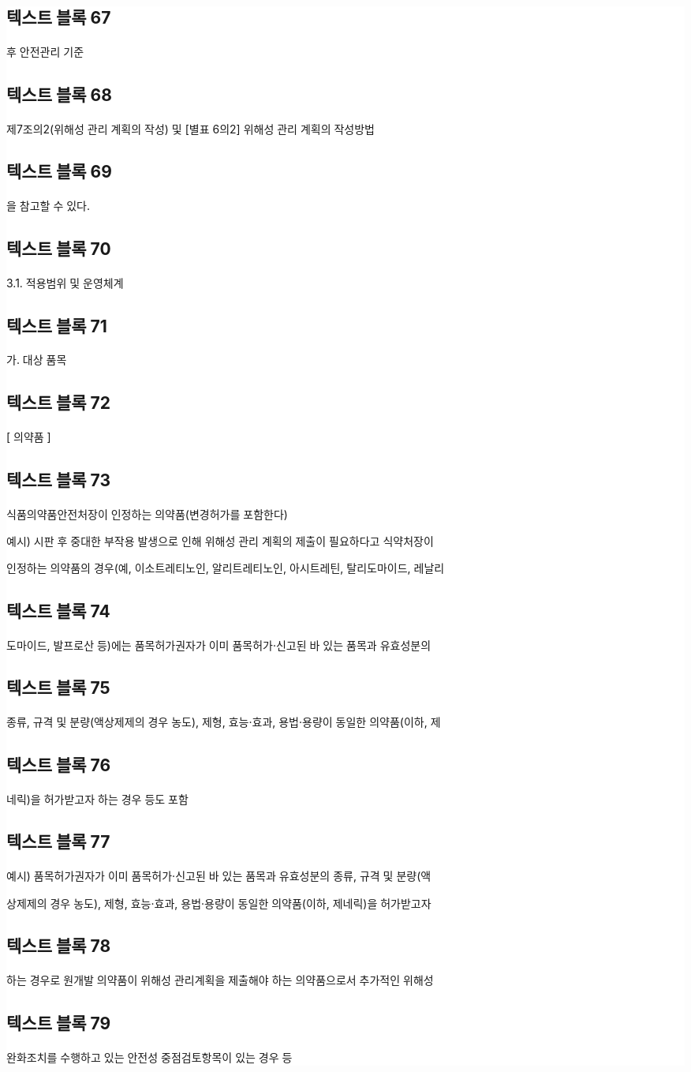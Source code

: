 ## 텍스트 블록 67
후 안전관리 기준

## 텍스트 블록 68
제7조의2(위해성 관리 계획의 작성) 및 [별표 6의2] 위해성 관리 계획의 작성방법

## 텍스트 블록 69
을 참고할 수 있다.

## 텍스트 블록 70
3.1. 적용범위 및 운영체계

## 텍스트 블록 71
가. 대상 품목

## 텍스트 블록 72
[ 의약품 ]

## 텍스트 블록 73
식품의약품안전처장이 인정하는 의약품(변경허가를 포함한다)

예시) 시판 후 중대한 부작용 발생으로 인해 위해성 관리 계획의 제출이 필요하다고 식약처장이

인정하는 의약품의 경우(예, 이소트레티노인, 알리트레티노인, 아시트레틴, 탈리도마이드, 레날리

## 텍스트 블록 74
도마이드, 발프로산 등)에는 품목허가권자가 이미 품목허가·신고된 바 있는 품목과 유효성분의

## 텍스트 블록 75
종류, 규격 및 분량(액상제제의 경우 농도), 제형, 효능·효과, 용법·용량이 동일한 의약품(이하, 제

## 텍스트 블록 76
네릭)을 허가받고자 하는 경우 등도 포함

## 텍스트 블록 77
예시) 품목허가권자가 이미 품목허가·신고된 바 있는 품목과 유효성분의 종류, 규격 및 분량(액

상제제의 경우 농도), 제형, 효능·효과, 용법·용량이 동일한 의약품(이하, 제네릭)을 허가받고자

## 텍스트 블록 78
하는 경우로 원개발 의약품이 위해성 관리계획을 제출해야 하는 의약품으로서 추가적인 위해성

## 텍스트 블록 79
완화조치를 수행하고 있는 안전성 중점검토항목이 있는 경우 등

